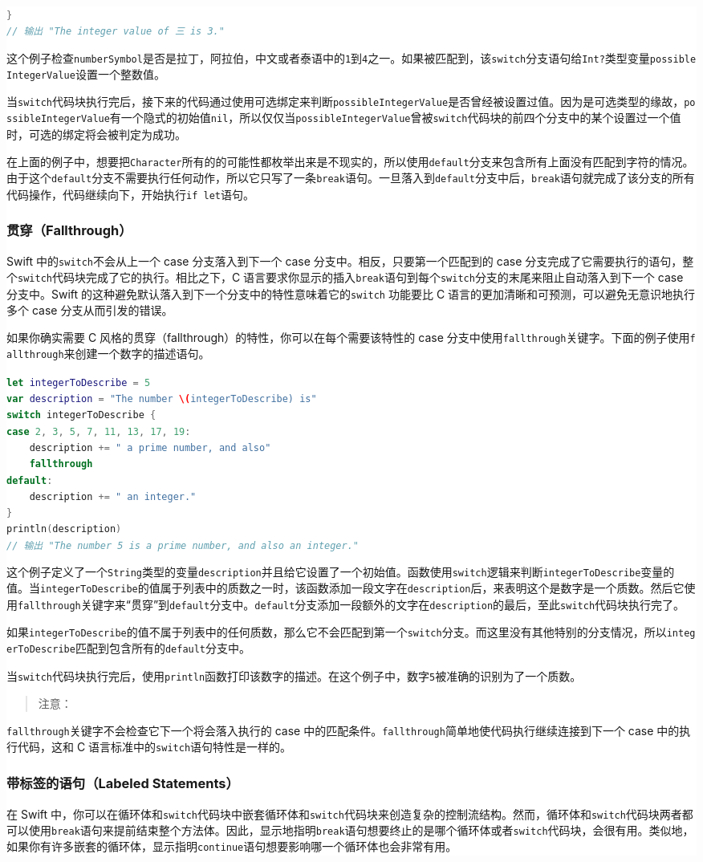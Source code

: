 ```swift
}
// 输出 "The integer value of 三 is 3."
```

这个例子检查`numberSymbol`是否是拉丁，阿拉伯，中文或者泰语中的`1`到`4`之一。如果被匹配到，该`switch`分支语句给`Int?`类型变量`possibleIntegerValue`设置一个整数值。

当`switch`代码块执行完后，接下来的代码通过使用可选绑定来判断`possibleIntegerValue`是否曾经被设置过值。因为是可选类型的缘故，`possibleIntegerValue`有一个隐式的初始值`nil`，所以仅仅当`possibleIntegerValue`曾被`switch`代码块的前四个分支中的某个设置过一个值时，可选的绑定将会被判定为成功。

在上面的例子中，想要把`Character`所有的的可能性都枚举出来是不现实的，所以使用`default`分支来包含所有上面没有匹配到字符的情况。由于这个`default`分支不需要执行任何动作，所以它只写了一条`break`语句。一旦落入到`default`分支中后，`break`语句就完成了该分支的所有代码操作，代码继续向下，开始执行`if let`语句。

<a name="fallthrough"></a>
### 贯穿（Fallthrough）

Swift 中的`switch`不会从上一个 case 分支落入到下一个 case 分支中。相反，只要第一个匹配到的 case 分支完成了它需要执行的语句，整个`switch`代码块完成了它的执行。相比之下，C 语言要求你显示的插入`break`语句到每个`switch`分支的末尾来阻止自动落入到下一个 case 分支中。Swift 的这种避免默认落入到下一个分支中的特性意味着它的`switch` 功能要比 C 语言的更加清晰和可预测，可以避免无意识地执行多个 case 分支从而引发的错误。

如果你确实需要 C 风格的贯穿（fallthrough）的特性，你可以在每个需要该特性的 case 分支中使用`fallthrough`关键字。下面的例子使用`fallthrough`来创建一个数字的描述语句。

```swift
let integerToDescribe = 5
var description = "The number \(integerToDescribe) is"
switch integerToDescribe {
case 2, 3, 5, 7, 11, 13, 17, 19:
    description += " a prime number, and also"
    fallthrough
default:
    description += " an integer."
}
println(description)
// 输出 "The number 5 is a prime number, and also an integer."
```

这个例子定义了一个`String`类型的变量`description`并且给它设置了一个初始值。函数使用`switch`逻辑来判断`integerToDescribe`变量的值。当`integerToDescribe`的值属于列表中的质数之一时，该函数添加一段文字在`description`后，来表明这个是数字是一个质数。然后它使用`fallthrough`关键字来“贯穿”到`default`分支中。`default`分支添加一段额外的文字在`description`的最后，至此`switch`代码块执行完了。

如果`integerToDescribe`的值不属于列表中的任何质数，那么它不会匹配到第一个`switch`分支。而这里没有其他特别的分支情况，所以`integerToDescribe`匹配到包含所有的`default`分支中。

当`switch`代码块执行完后，使用`println`函数打印该数字的描述。在这个例子中，数字`5`被准确的识别为了一个质数。

>注意：
>
`fallthrough`关键字不会检查它下一个将会落入执行的 case 中的匹配条件。`fallthrough`简单地使代码执行继续连接到下一个 case 中的执行代码，这和 C 语言标准中的`switch`语句特性是一样的。

<a name="labeled_statements"></a>
### 带标签的语句（Labeled Statements）

在 Swift 中，你可以在循环体和`switch`代码块中嵌套循环体和`switch`代码块来创造复杂的控制流结构。然而，循环体和`switch`代码块两者都可以使用`break`语句来提前结束整个方法体。因此，显示地指明`break`语句想要终止的是哪个循环体或者`switch`代码块，会很有用。类似地，如果你有许多嵌套的循环体，显示指明`continue`语句想要影响哪一个循环体也会非常有用。
